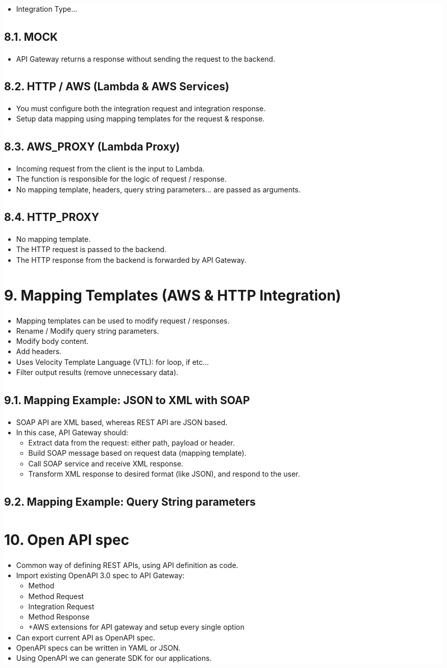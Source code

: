- Integration Type...

## 8.1. MOCK

- API Gateway returns a response without sending the request to the backend.

## 8.2. HTTP / AWS (Lambda & AWS Services)

- You must configure both the integration request and integration response.
- Setup data mapping using mapping templates for the request & response.

## 8.3. AWS_PROXY (Lambda Proxy)

- Incoming request from the client is the input to Lambda.
- The function is responsible for the logic of request / response.
- No mapping template, headers, query string parameters... are passed as arguments.

## 8.4. HTTP_PROXY

- No mapping template.
- The HTTP request is passed to the backend.
- The HTTP response from the backend is forwarded by API Gateway.

# 9. Mapping Templates (AWS & HTTP Integration)

- Mapping templates can be used to modify request / responses.
- Rename / Modify query string parameters.
- Modify body content.
- Add headers.
- Uses Velocity Template Language (VTL): for loop, if etc...
- Filter output results (remove unnecessary data).

## 9.1. Mapping Example: JSON to XML with SOAP

- SOAP API are XML based, whereas REST API are JSON based.
- In this case, API Gateway should:
  - Extract data from the request: either path, payload or header.
  - Build SOAP message based on request data (mapping template).
  - Call SOAP service and receive XML response.
  - Transform XML response to desired format (like JSON), and respond to the user.

## 9.2. Mapping Example: Query String parameters

# 10. Open API spec

- Common way of defining REST APIs, using API definition as code.
- Import existing OpenAPI 3.0 spec to API Gateway:
  - Method
  - Method Request
  - Integration Request
  - Method Response
  - +AWS extensions for API gateway and setup every single option
- Can export current API as OpenAPI spec.
- OpenAPI specs can be written in YAML or JSON.
- Using OpenAPI we can generate SDK for our applications.
